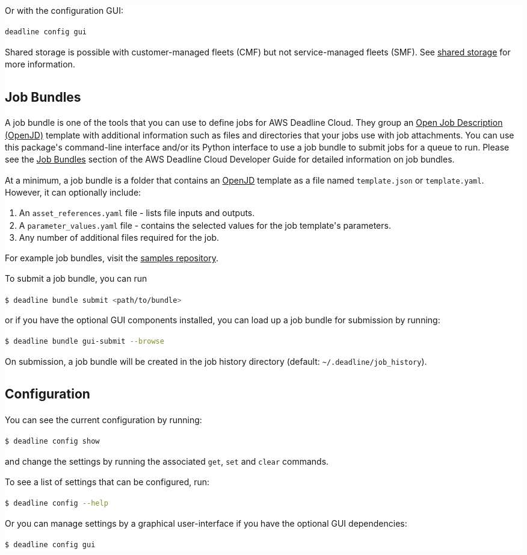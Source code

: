 Or with the configuration GUI:
```sh
deadline config gui
```


Shared storage is possible with customer-managed fleets (CMF) but not service-managed fleets (SMF). See [shared storage][shared-storage] for more information.

## Job Bundles

A job bundle is one of the tools that you can use to define jobs for AWS Deadline Cloud. They group an [Open Job Description (OpenJD)][openjd] template with
additional information such as files and directories that your jobs use with job attachments. You can use this package's command-line interface and/or
its Python interface to use a job bundle to submit jobs for a queue to run. Please see the [Job Bundles][job-bundles]
section of the AWS Deadline Cloud Developer Guide for detailed information on job bundles.

At a minimum, a job bundle is a folder that contains an [OpenJD][openjd] template as a file named `template.json` or `template.yaml`. However, it can optionally include:
1. An `asset_references.yaml` file - lists file inputs and outputs.
2. A `parameter_values.yaml` file - contains the selected values for the job template's parameters.
3. Any number of additional files required for the job.

For example job bundles, visit the [samples repository][deadline-cloud-samples].

To submit a job bundle, you can run
```sh
$ deadline bundle submit <path/to/bundle>
```

or if you have the optional GUI components installed, you can load up a job bundle for submission by running:
```sh
$ deadline bundle gui-submit --browse
```

On submission, a job bundle will be created in the job history directory (default: `~/.deadline/job_history`).

## Configuration

You can see the current configuration by running:
```sh
$ deadline config show
```
and change the settings by running the associated `get`, `set` and `clear` commands.

To see a list of settings that can be configured, run:
```sh
$ deadline config --help
```

Or you can manage settings by a graphical user-interface if you have the optional GUI dependencies:
```sh
$ deadline config gui
```


[cas]: https://en.wikipedia.org/wiki/Content-addressable_storage
[deadline-cloud]: https://docs.aws.amazon.com/deadline-cloud/latest/userguide/what-is-deadline-cloud.html
[deadline-cloud-monitor]: https://docs.aws.amazon.com/deadline-cloud/latest/userguide/working-with-deadline-monitor.html
[deadline-cloud-samples]: https://github.com/aws-deadline/deadline-cloud-samples
[deadline-jobs]: https://docs.aws.amazon.com/deadline-cloud/latest/userguide/deadline-cloud-jobs.html
[job-attachments]: https://docs.aws.amazon.com/deadline-cloud/latest/developerguide/build-job-attachments.html
[shared-storage]: https://docs.aws.amazon.com/deadline-cloud/latest/userguide/storage-shared.html
[job-bundles]: https://docs.aws.amazon.com/deadline-cloud/latest/developerguide/build-job-bundle.html
[openjd]: https://github.com/OpenJobDescription/openjd-specifications/wiki